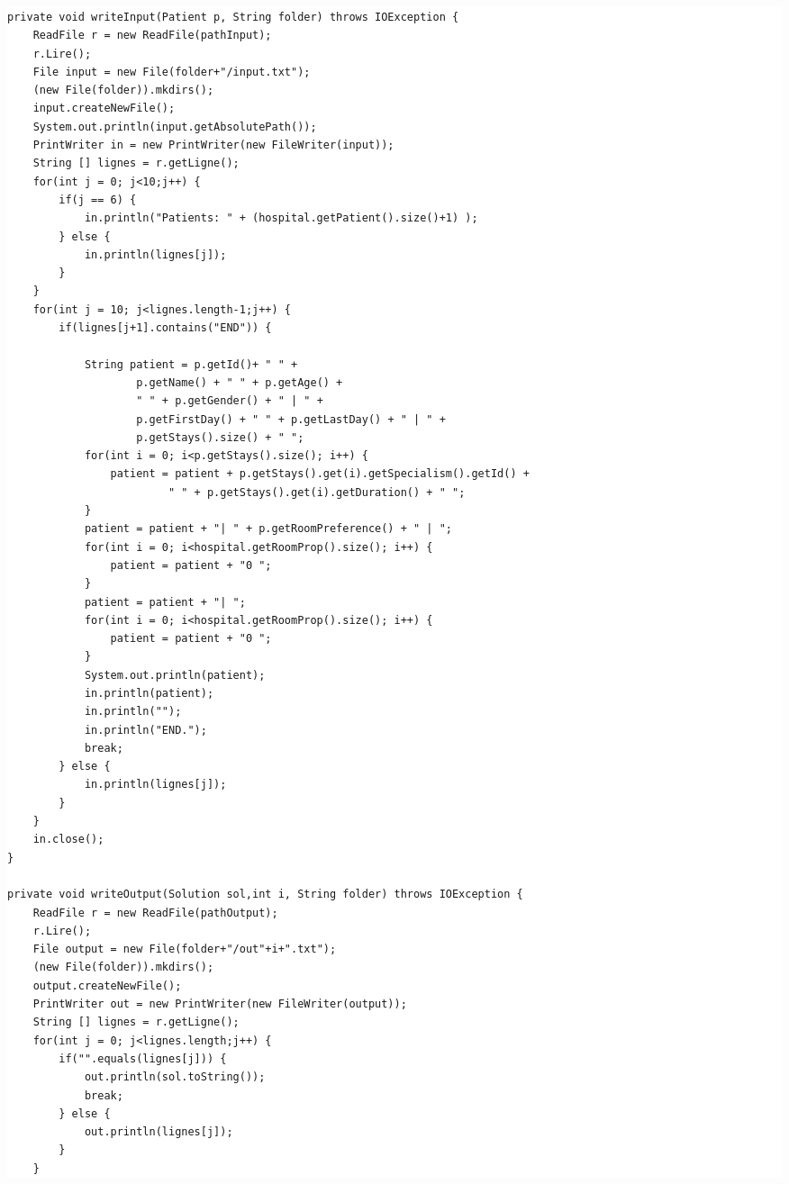     private void writeInput(Patient p, String folder) throws IOException {
        ReadFile r = new ReadFile(pathInput);
        r.Lire();
        File input = new File(folder+"/input.txt");
        (new File(folder)).mkdirs();
        input.createNewFile();
        System.out.println(input.getAbsolutePath());
        PrintWriter in = new PrintWriter(new FileWriter(input));
        String [] lignes = r.getLigne();
        for(int j = 0; j<10;j++) {
            if(j == 6) {
                in.println("Patients: " + (hospital.getPatient().size()+1) );
            } else {
                in.println(lignes[j]);
            }
        }
        for(int j = 10; j<lignes.length-1;j++) {
            if(lignes[j+1].contains("END")) {
                
                String patient = p.getId()+ " " +
                        p.getName() + " " + p.getAge() +
                        " " + p.getGender() + " | " +
                        p.getFirstDay() + " " + p.getLastDay() + " | " +
                        p.getStays().size() + " ";
                for(int i = 0; i<p.getStays().size(); i++) {
                    patient = patient + p.getStays().get(i).getSpecialism().getId() +
                             " " + p.getStays().get(i).getDuration() + " ";
                }
                patient = patient + "| " + p.getRoomPreference() + " | ";
                for(int i = 0; i<hospital.getRoomProp().size(); i++) {
                    patient = patient + "0 ";
                }
                patient = patient + "| "; 
                for(int i = 0; i<hospital.getRoomProp().size(); i++) {
                    patient = patient + "0 ";
                }
                System.out.println(patient);
                in.println(patient);
                in.println("");
                in.println("END.");
                break;
            } else {
                in.println(lignes[j]);
            }
        }
        in.close();
    }

    private void writeOutput(Solution sol,int i, String folder) throws IOException {
        ReadFile r = new ReadFile(pathOutput);
        r.Lire();
        File output = new File(folder+"/out"+i+".txt");
        (new File(folder)).mkdirs();
        output.createNewFile();
        PrintWriter out = new PrintWriter(new FileWriter(output));
        String [] lignes = r.getLigne();
        for(int j = 0; j<lignes.length;j++) {
            if("".equals(lignes[j])) {
                out.println(sol.toString());
                break;
            } else {
                out.println(lignes[j]);
            }
        }